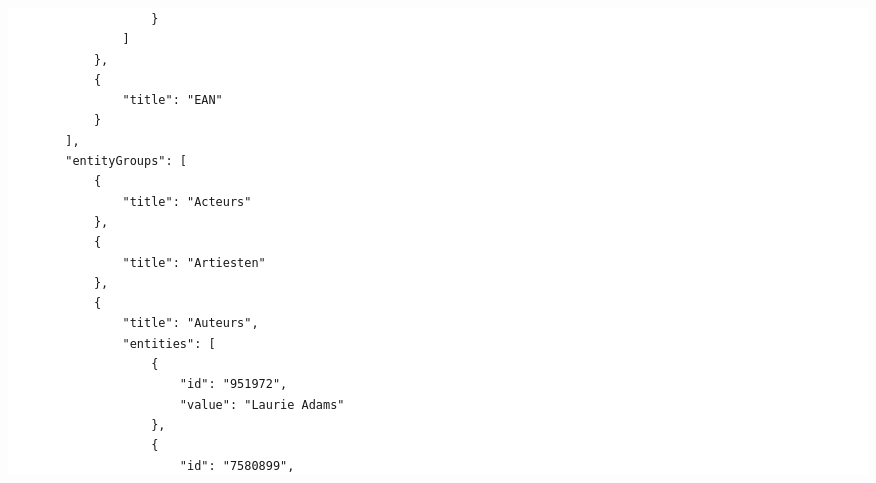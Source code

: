                         }
                    ]
                },
                {
                    "title": "EAN"
                }
            ],
            "entityGroups": [
                {
                    "title": "Acteurs"
                },
                {
                    "title": "Artiesten"
                },
                {
                    "title": "Auteurs",
                    "entities": [
                        {
                            "id": "951972",
                            "value": "Laurie Adams"
                        },
                        {
                            "id": "7580899",
